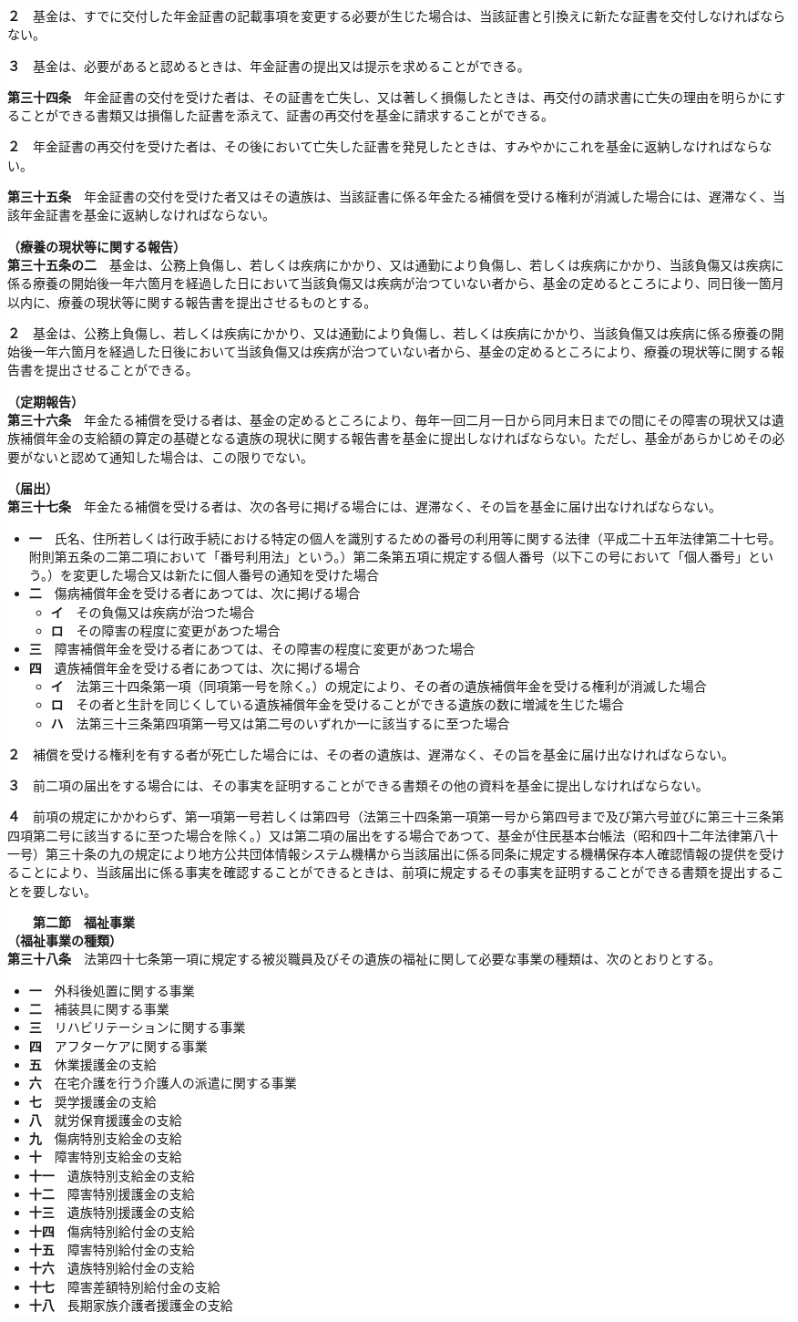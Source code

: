 **２**　基金は、すでに交付した年金証書の記載事項を変更する必要が生じた場合は、当該証書と引換えに新たな証書を交付しなければならない。  
  
**３**　基金は、必要があると認めるときは、年金証書の提出又は提示を求めることができる。  
  
**第三十四条**　年金証書の交付を受けた者は、その証書を亡失し、又は著しく損傷したときは、再交付の請求書に亡失の理由を明らかにすることができる書類又は損傷した証書を添えて、証書の再交付を基金に請求することができる。  
  
**２**　年金証書の再交付を受けた者は、その後において亡失した証書を発見したときは、すみやかにこれを基金に返納しなければならない。  
  
**第三十五条**　年金証書の交付を受けた者又はその遺族は、当該証書に係る年金たる補償を受ける権利が消滅した場合には、遅滞なく、当該年金証書を基金に返納しなければならない。  
  
**（療養の現状等に関する報告）**  
**第三十五条の二**　基金は、公務上負傷し、若しくは疾病にかかり、又は通勤により負傷し、若しくは疾病にかかり、当該負傷又は疾病に係る療養の開始後一年六箇月を経過した日において当該負傷又は疾病が治つていない者から、基金の定めるところにより、同日後一箇月以内に、療養の現状等に関する報告書を提出させるものとする。  
  
**２**　基金は、公務上負傷し、若しくは疾病にかかり、又は通勤により負傷し、若しくは疾病にかかり、当該負傷又は疾病に係る療養の開始後一年六箇月を経過した日後において当該負傷又は疾病が治つていない者から、基金の定めるところにより、療養の現状等に関する報告書を提出させることができる。  
  
**（定期報告）**  
**第三十六条**　年金たる補償を受ける者は、基金の定めるところにより、毎年一回二月一日から同月末日までの間にその障害の現状又は遺族補償年金の支給額の算定の基礎となる遺族の現状に関する報告書を基金に提出しなければならない。ただし、基金があらかじめその必要がないと認めて通知した場合は、この限りでない。  
  
**（届出）**  
**第三十七条**　年金たる補償を受ける者は、次の各号に掲げる場合には、遅滞なく、その旨を基金に届け出なければならない。  
* **一**　氏名、住所若しくは行政手続における特定の個人を識別するための番号の利用等に関する法律（平成二十五年法律第二十七号。附則第五条の二第二項において「番号利用法」という。）第二条第五項に規定する個人番号（以下この号において「個人番号」という。）を変更した場合又は新たに個人番号の通知を受けた場合  
* **二**　傷病補償年金を受ける者にあつては、次に掲げる場合  
	* **イ**　その負傷又は疾病が治つた場合  
	* **ロ**　その障害の程度に変更があつた場合  
* **三**　障害補償年金を受ける者にあつては、その障害の程度に変更があつた場合  
* **四**　遺族補償年金を受ける者にあつては、次に掲げる場合  
	* **イ**　法第三十四条第一項（同項第一号を除く。）の規定により、その者の遺族補償年金を受ける権利が消滅した場合  
	* **ロ**　その者と生計を同じくしている遺族補償年金を受けることができる遺族の数に増減を生じた場合  
	* **ハ**　法第三十三条第四項第一号又は第二号のいずれか一に該当するに至つた場合  
  
**２**　補償を受ける権利を有する者が死亡した場合には、その者の遺族は、遅滞なく、その旨を基金に届け出なければならない。  
  
**３**　前二項の届出をする場合には、その事実を証明することができる書類その他の資料を基金に提出しなければならない。  
  
**４**　前項の規定にかかわらず、第一項第一号若しくは第四号（法第三十四条第一項第一号から第四号まで及び第六号並びに第三十三条第四項第二号に該当するに至つた場合を除く。）又は第二項の届出をする場合であつて、基金が住民基本台帳法（昭和四十二年法律第八十一号）第三十条の九の規定により地方公共団体情報システム機構から当該届出に係る同条に規定する機構保存本人確認情報の提供を受けることにより、当該届出に係る事実を確認することができるときは、前項に規定するその事実を証明することができる書類を提出することを要しない。  
  
&emsp;&emsp;**第二節　福祉事業**  
**（福祉事業の種類）**  
**第三十八条**　法第四十七条第一項に規定する被災職員及びその遺族の福祉に関して必要な事業の種類は、次のとおりとする。  
* **一**　外科後処置に関する事業  
* **二**　補装具に関する事業  
* **三**　リハビリテーションに関する事業  
* **四**　アフターケアに関する事業  
* **五**　休業援護金の支給  
* **六**　在宅介護を行う介護人の派遣に関する事業  
* **七**　奨学援護金の支給  
* **八**　就労保育援護金の支給  
* **九**　傷病特別支給金の支給  
* **十**　障害特別支給金の支給  
* **十一**　遺族特別支給金の支給  
* **十二**　障害特別援護金の支給  
* **十三**　遺族特別援護金の支給  
* **十四**　傷病特別給付金の支給  
* **十五**　障害特別給付金の支給  
* **十六**　遺族特別給付金の支給  
* **十七**　障害差額特別給付金の支給  
* **十八**　長期家族介護者援護金の支給  
  